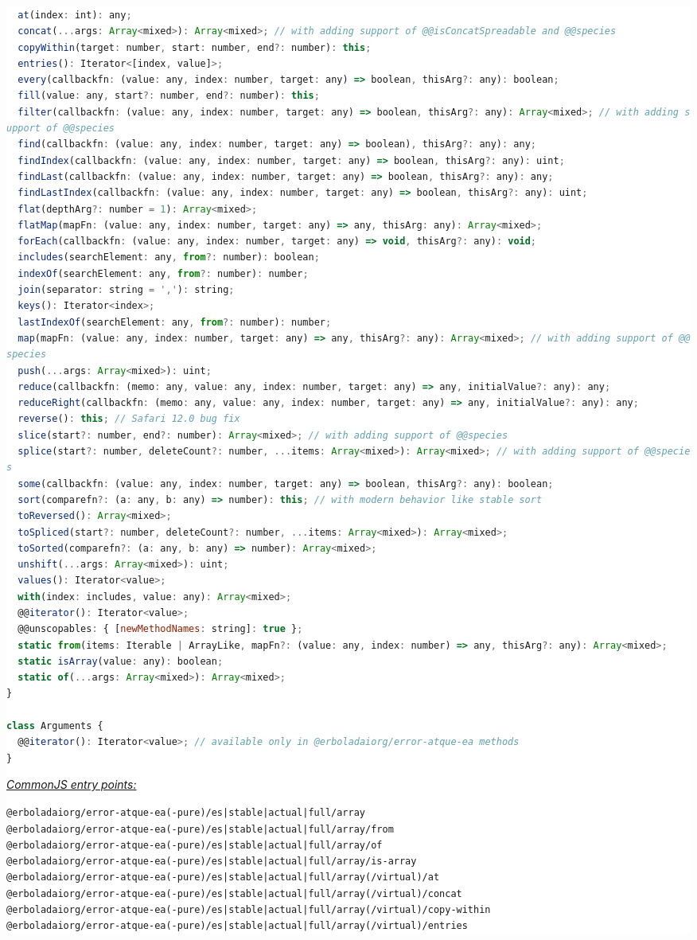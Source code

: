```js
  at(index: int): any;
  concat(...args: Array<mixed>): Array<mixed>; // with adding support of @@isConcatSpreadable and @@species
  copyWithin(target: number, start: number, end?: number): this;
  entries(): Iterator<[index, value]>;
  every(callbackfn: (value: any, index: number, target: any) => boolean, thisArg?: any): boolean;
  fill(value: any, start?: number, end?: number): this;
  filter(callbackfn: (value: any, index: number, target: any) => boolean, thisArg?: any): Array<mixed>; // with adding support of @@species
  find(callbackfn: (value: any, index: number, target: any) => boolean), thisArg?: any): any;
  findIndex(callbackfn: (value: any, index: number, target: any) => boolean, thisArg?: any): uint;
  findLast(callbackfn: (value: any, index: number, target: any) => boolean, thisArg?: any): any;
  findLastIndex(callbackfn: (value: any, index: number, target: any) => boolean, thisArg?: any): uint;
  flat(depthArg?: number = 1): Array<mixed>;
  flatMap(mapFn: (value: any, index: number, target: any) => any, thisArg: any): Array<mixed>;
  forEach(callbackfn: (value: any, index: number, target: any) => void, thisArg?: any): void;
  includes(searchElement: any, from?: number): boolean;
  indexOf(searchElement: any, from?: number): number;
  join(separator: string = ','): string;
  keys(): Iterator<index>;
  lastIndexOf(searchElement: any, from?: number): number;
  map(mapFn: (value: any, index: number, target: any) => any, thisArg?: any): Array<mixed>; // with adding support of @@species
  push(...args: Array<mixed>): uint;
  reduce(callbackfn: (memo: any, value: any, index: number, target: any) => any, initialValue?: any): any;
  reduceRight(callbackfn: (memo: any, value: any, index: number, target: any) => any, initialValue?: any): any;
  reverse(): this; // Safari 12.0 bug fix
  slice(start?: number, end?: number): Array<mixed>; // with adding support of @@species
  splice(start?: number, deleteCount?: number, ...items: Array<mixed>): Array<mixed>; // with adding support of @@species
  some(callbackfn: (value: any, index: number, target: any) => boolean, thisArg?: any): boolean;
  sort(comparefn?: (a: any, b: any) => number): this; // with modern behavior like stable sort
  toReversed(): Array<mixed>;
  toSpliced(start?: number, deleteCount?: number, ...items: Array<mixed>): Array<mixed>;
  toSorted(comparefn?: (a: any, b: any) => number): Array<mixed>;
  unshift(...args: Array<mixed>): uint;
  values(): Iterator<value>;
  with(index: includes, value: any): Array<mixed>;
  @@iterator(): Iterator<value>;
  @@unscopables: { [newMethodNames: string]: true };
  static from(items: Iterable | ArrayLike, mapFn?: (value: any, index: number) => any, thisArg?: any): Array<mixed>;
  static isArray(value: any): boolean;
  static of(...args: Array<mixed>): Array<mixed>;
}

class Arguments {
  @@iterator(): Iterator<value>; // available only in @erboladaiorg/error-atque-ea methods
}
```
[*CommonJS entry points:*](#commonjs-api)
```
@erboladaiorg/error-atque-ea(-pure)/es|stable|actual|full/array
@erboladaiorg/error-atque-ea(-pure)/es|stable|actual|full/array/from
@erboladaiorg/error-atque-ea(-pure)/es|stable|actual|full/array/of
@erboladaiorg/error-atque-ea(-pure)/es|stable|actual|full/array/is-array
@erboladaiorg/error-atque-ea(-pure)/es|stable|actual|full/array(/virtual)/at
@erboladaiorg/error-atque-ea(-pure)/es|stable|actual|full/array(/virtual)/concat
@erboladaiorg/error-atque-ea(-pure)/es|stable|actual|full/array(/virtual)/copy-within
@erboladaiorg/error-atque-ea(-pure)/es|stable|actual|full/array(/virtual)/entries
```

  [Symbol.toStringTag]: 'Foo'